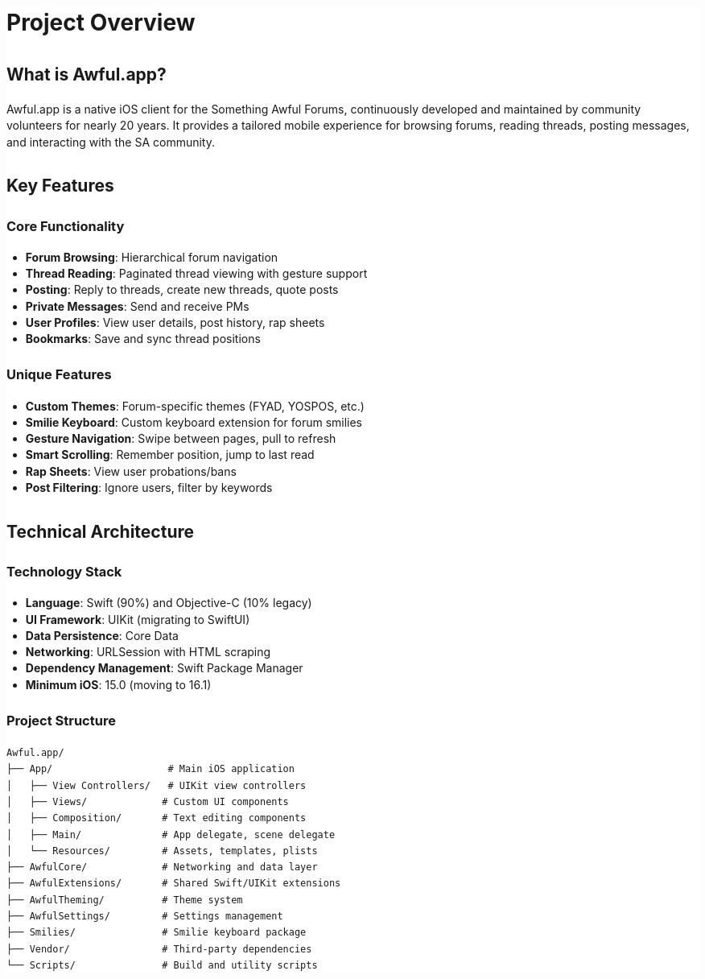 # Project Overview

## What is Awful.app?

Awful.app is a native iOS client for the Something Awful Forums, continuously developed and maintained by community volunteers for nearly 20 years. It provides a tailored mobile experience for browsing forums, reading threads, posting messages, and interacting with the SA community.

## Key Features

### Core Functionality
- **Forum Browsing**: Hierarchical forum navigation
- **Thread Reading**: Paginated thread viewing with gesture support  
- **Posting**: Reply to threads, create new threads, quote posts
- **Private Messages**: Send and receive PMs
- **User Profiles**: View user details, post history, rap sheets
- **Bookmarks**: Save and sync thread positions

### Unique Features
- **Custom Themes**: Forum-specific themes (FYAD, YOSPOS, etc.)
- **Smilie Keyboard**: Custom keyboard extension for forum smilies
- **Gesture Navigation**: Swipe between pages, pull to refresh
- **Smart Scrolling**: Remember position, jump to last read
- **Rap Sheets**: View user probations/bans
- **Post Filtering**: Ignore users, filter by keywords

## Technical Architecture

### Technology Stack
- **Language**: Swift (90%) and Objective-C (10% legacy)
- **UI Framework**: UIKit (migrating to SwiftUI)
- **Data Persistence**: Core Data
- **Networking**: URLSession with HTML scraping
- **Dependency Management**: Swift Package Manager
- **Minimum iOS**: 15.0 (moving to 16.1)

### Project Structure

```
Awful.app/
├── App/                    # Main iOS application
│   ├── View Controllers/   # UIKit view controllers
│   ├── Views/             # Custom UI components
│   ├── Composition/       # Text editing components
│   ├── Main/              # App delegate, scene delegate
│   └── Resources/         # Assets, templates, plists
├── AwfulCore/             # Networking and data layer
├── AwfulExtensions/       # Shared Swift/UIKit extensions
├── AwfulTheming/          # Theme system
├── AwfulSettings/         # Settings management
├── Smilies/               # Smilie keyboard package
├── Vendor/                # Third-party dependencies
└── Scripts/               # Build and utility scripts
```
